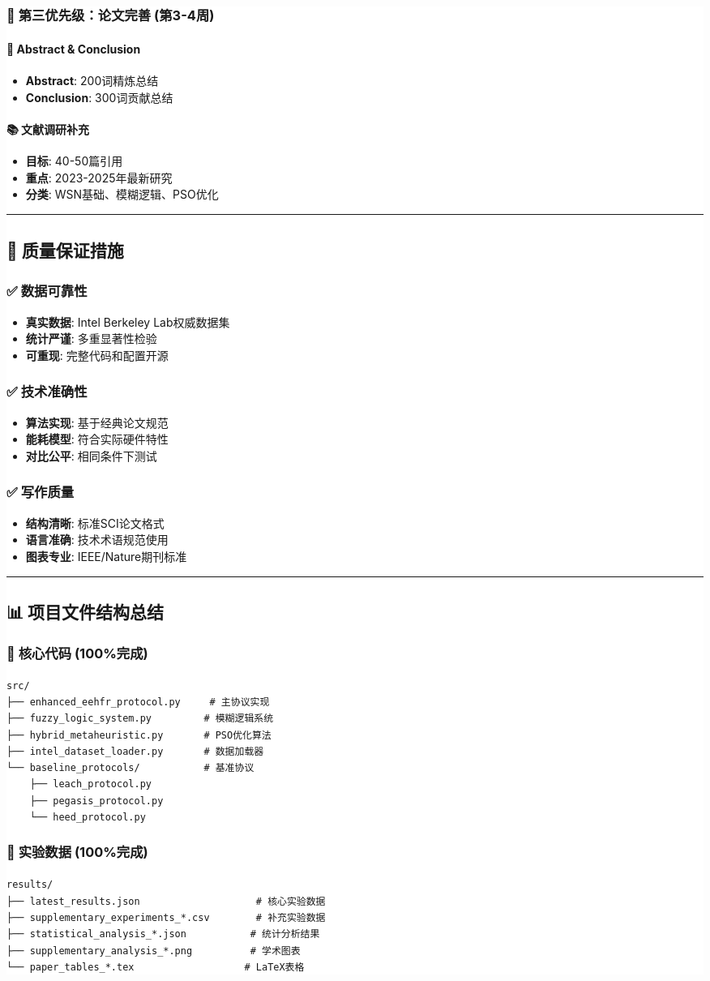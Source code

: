 ### 🥉 **第三优先级：论文完善** (第3-4周)

#### 📝 **Abstract & Conclusion**
- **Abstract**: 200词精炼总结
- **Conclusion**: 300词贡献总结

#### 📚 **文献调研补充**
- **目标**: 40-50篇引用
- **重点**: 2023-2025年最新研究
- **分类**: WSN基础、模糊逻辑、PSO优化

---

## 🎯 **质量保证措施**

### ✅ **数据可靠性**
- **真实数据**: Intel Berkeley Lab权威数据集
- **统计严谨**: 多重显著性检验
- **可重现**: 完整代码和配置开源

### ✅ **技术准确性**
- **算法实现**: 基于经典论文规范
- **能耗模型**: 符合实际硬件特性
- **对比公平**: 相同条件下测试

### ✅ **写作质量**
- **结构清晰**: 标准SCI论文格式
- **语言准确**: 技术术语规范使用
- **图表专业**: IEEE/Nature期刊标准

---

## 📊 **项目文件结构总结**

### 📁 **核心代码** (100%完成)
```
src/
├── enhanced_eehfr_protocol.py     # 主协议实现
├── fuzzy_logic_system.py         # 模糊逻辑系统
├── hybrid_metaheuristic.py       # PSO优化算法
├── intel_dataset_loader.py       # 数据加载器
└── baseline_protocols/           # 基准协议
    ├── leach_protocol.py
    ├── pegasis_protocol.py
    └── heed_protocol.py
```

### 📁 **实验数据** (100%完成)
```
results/
├── latest_results.json                    # 核心实验数据
├── supplementary_experiments_*.csv        # 补充实验数据
├── statistical_analysis_*.json           # 统计分析结果
├── supplementary_analysis_*.png          # 学术图表
└── paper_tables_*.tex                   # LaTeX表格
```
